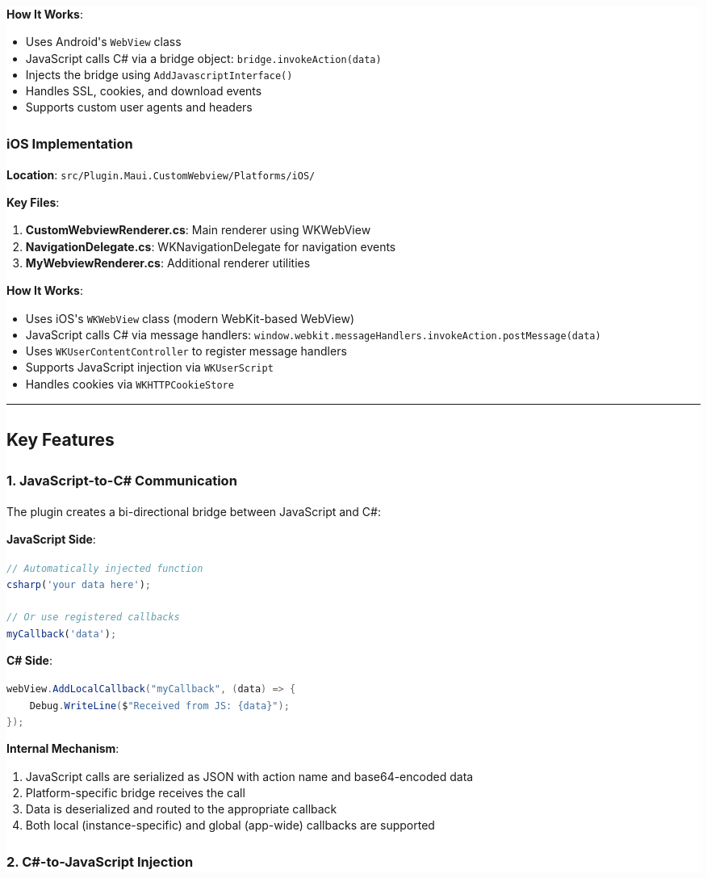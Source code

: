 **How It Works**:
- Uses Android's `WebView` class
- JavaScript calls C# via a bridge object: `bridge.invokeAction(data)`
- Injects the bridge using `AddJavascriptInterface()`
- Handles SSL, cookies, and download events
- Supports custom user agents and headers

### iOS Implementation

**Location**: `src/Plugin.Maui.CustomWebview/Platforms/iOS/`

**Key Files**:
1. **CustomWebviewRenderer.cs**: Main renderer using WKWebView
2. **NavigationDelegate.cs**: WKNavigationDelegate for navigation events
3. **MyWebviewRenderer.cs**: Additional renderer utilities

**How It Works**:
- Uses iOS's `WKWebView` class (modern WebKit-based WebView)
- JavaScript calls C# via message handlers: `window.webkit.messageHandlers.invokeAction.postMessage(data)`
- Uses `WKUserContentController` to register message handlers
- Supports JavaScript injection via `WKUserScript`
- Handles cookies via `WKHTTPCookieStore`

---

## Key Features

### 1. JavaScript-to-C# Communication

The plugin creates a bi-directional bridge between JavaScript and C#:

**JavaScript Side**:
```javascript
// Automatically injected function
csharp('your data here');

// Or use registered callbacks
myCallback('data');
```

**C# Side**:
```csharp
webView.AddLocalCallback("myCallback", (data) => {
    Debug.WriteLine($"Received from JS: {data}");
});
```

**Internal Mechanism**:
1. JavaScript calls are serialized as JSON with action name and base64-encoded data
2. Platform-specific bridge receives the call
3. Data is deserialized and routed to the appropriate callback
4. Both local (instance-specific) and global (app-wide) callbacks are supported

### 2. C#-to-JavaScript Injection
